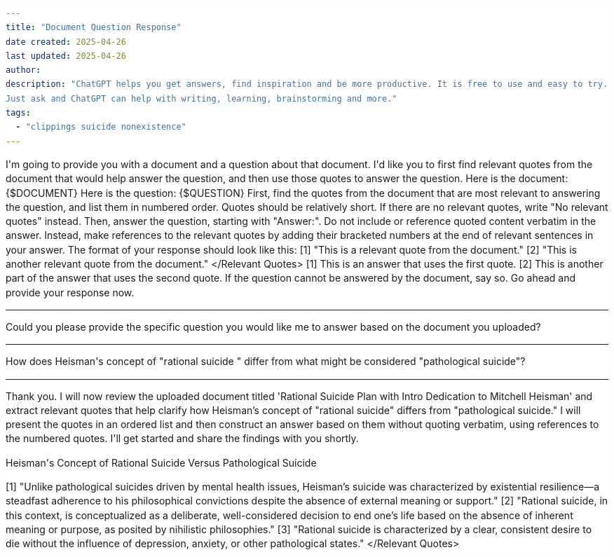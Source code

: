 ```yaml
---
title: "Document Question Response"
date created: 2025-04-26
last updated: 2025-04-26
author:
description: "ChatGPT helps you get answers, find inspiration and be more productive. It is free to use and easy to try. Just ask and ChatGPT can help with writing, learning, brainstorming and more."
tags:
  - "clippings suicide nonexistence"
---
```

I'm going to provide you with a document and a question about that document. I'd like you to first find relevant quotes from the document that would help answer the question, and then use those quotes to answer the question. Here is the document: <document> {$DOCUMENT} </document> Here is the question: <question>{$QUESTION}</question> First, find the quotes from the document that are most relevant to answering the question, and list them in numbered order. Quotes should be relatively short. If there are no relevant quotes, write "No relevant quotes" instead. Then, answer the question, starting with "Answer:". Do not include or reference quoted content verbatim in the answer. Instead, make references to the relevant quotes by adding their bracketed numbers at the end of relevant sentences in your answer. The format of your response should look like this: <Relevant Quotes> <Quote> \[1\] "This is a relevant quote from the document." </Quote> <Quote> \[2\] "This is another relevant quote from the document." </Quote> </Relevant Quotes> <Answer> \[1\] This is an answer that uses the first quote. \[2\] This is another part of the answer that uses the second quote. </Answer> If the question cannot be answered by the document, say so. Go ahead and provide your response now.

---

Could you please provide the specific question you would like me to answer based on the document you uploaded?

---

How does Heisman's concept of "rational suicide " differ from what might be considered "pathological suicide"?

---

Thank you. I will now review the uploaded document titled 'Rational Suicide Plan with Intro Dedication to Mitchell Heisman' and extract relevant quotes that help clarify how Heisman’s concept of "rational suicide" differs from "pathological suicide." I will present the quotes in an ordered list and then construct an answer based on them without quoting verbatim, using references to the numbered quotes. I'll get started and share the findings with you shortly.

Heisman's Concept of Rational Suicide Versus Pathological Suicide

<Relevant Quotes> <Quote> \[1\] "Unlike pathological suicides driven by mental health issues, Heisman’s suicide was characterized by existential resilience—a steadfast adherence to his philosophical convictions despite the absence of external meaning or support." </Quote> <Quote> \[2\] "Rational suicide, in this context, is conceptualized as a deliberate, well-considered decision to end one’s life based on the absence of inherent meaning or purpose, as posited by nihilistic philosophies." </Quote> <Quote> \[3\] "Rational suicide is characterized by a clear, consistent desire to die without the influence of depression, anxiety, or other pathological states." </Quote> </Relevant Quotes> <Answer>
